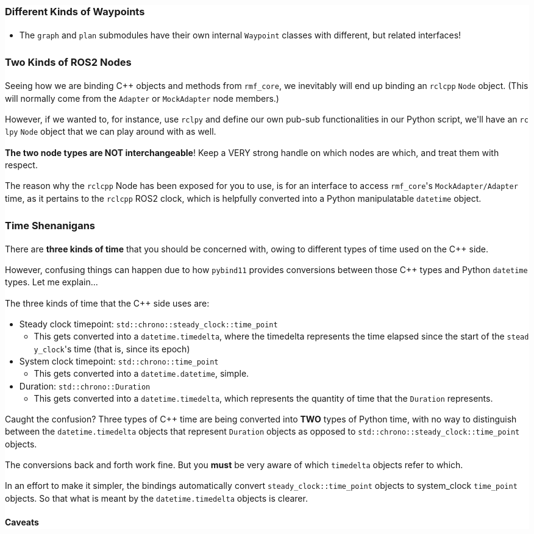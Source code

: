 

### Different Kinds of Waypoints

- The `graph` and `plan` submodules have their own internal `Waypoint` classes with different, but related interfaces!



### Two Kinds of ROS2 Nodes

Seeing how we are binding C++ objects and methods from `rmf_core`, we inevitably will end up binding an `rclcpp` `Node` object. (This will normally come from the `Adapter` or `MockAdapter` node members.)

However, if we wanted to, for instance, use `rclpy` and define our own pub-sub functionalities in our Python script, we'll have an `rclpy` `Node` object that we can play around with as well.

**The two node types are NOT interchangeable**! Keep a VERY strong handle on which nodes are which, and treat them with respect.

The reason why the `rclcpp` Node has been exposed for you to use, is for an interface to access `rmf_core`'s `MockAdapter/Adapter` time, as it pertains to the `rclcpp` ROS2 clock, which is helpfully converted into a Python manipulatable `datetime` object.



### Time Shenanigans

There are **three kinds of time** that you should be concerned with, owing to different types of time used on the C++ side. 

However, confusing things can happen due to how `pybind11` provides conversions between those C++ types and Python `datetime` types. Let me explain...

The three kinds of time that the C++ side uses are:

- Steady clock timepoint: `std::chrono::steady_clock::time_point`
  - This gets converted into a `datetime.timedelta`, where the timedelta represents the time elapsed since the start of the `steady_clock`'s time (that is, since its epoch)
- System clock timepoint: `std::chrono::time_point`
  - This gets converted into a `datetime.datetime`, simple.
- Duration: `std::chrono::Duration`
  - This gets converted into a `datetime.timedelta`, which represents the quantity of time that the `Duration` represents.

Caught the confusion? Three types of C++ time are being converted into **TWO** types of Python time, with no way to distinguish between the `datetime.timedelta` objects that represent `Duration` objects as opposed to `std::chrono::steady_clock::time_point` objects. 

The conversions back and forth work fine. But you **must** be very aware of which `timedelta` objects refer to which.

In an effort to make it simpler, the bindings automatically convert `steady_clock::time_point` objects to system_clock `time_point` objects. So that what is meant by the `datetime.timedelta` objects is clearer.

#### **Caveats**
